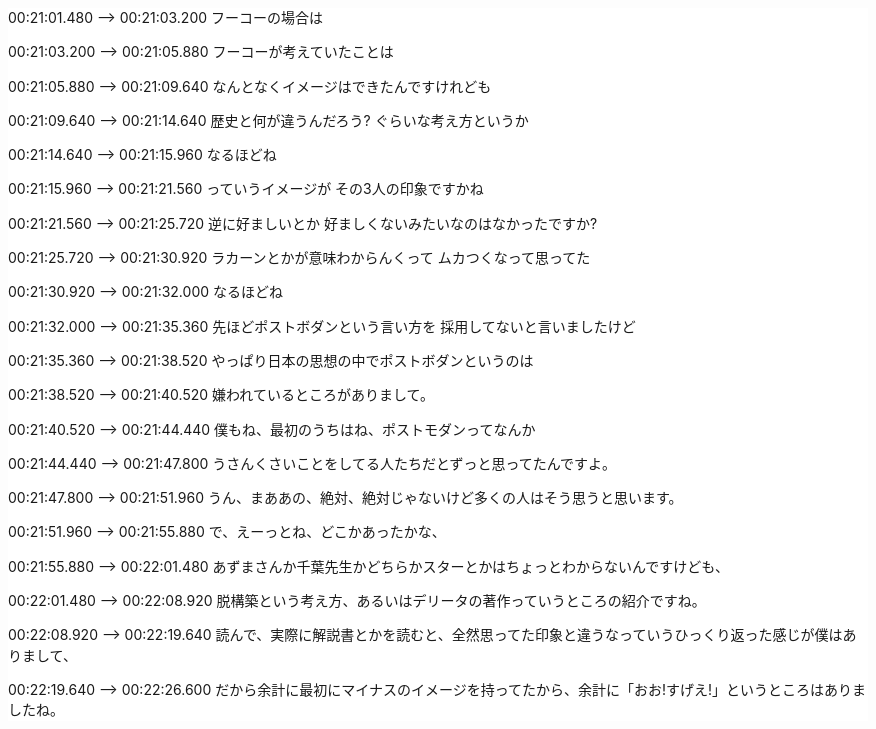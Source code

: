 00:21:01.480 --> 00:21:03.200
フーコーの場合は

00:21:03.200 --> 00:21:05.880
フーコーが考えていたことは

00:21:05.880 --> 00:21:09.640
なんとなくイメージはできたんですけれども

00:21:09.640 --> 00:21:14.640
歴史と何が違うんだろう? ぐらいな考え方というか

00:21:14.640 --> 00:21:15.960
なるほどね

00:21:15.960 --> 00:21:21.560
っていうイメージが その3人の印象ですかね

00:21:21.560 --> 00:21:25.720
逆に好ましいとか 好ましくないみたいなのはなかったですか?

00:21:25.720 --> 00:21:30.920
ラカーンとかが意味わからんくって ムカつくなって思ってた

00:21:30.920 --> 00:21:32.000
なるほどね

00:21:32.000 --> 00:21:35.360
先ほどポストボダンという言い方を 採用してないと言いましたけど

00:21:35.360 --> 00:21:38.520
やっぱり日本の思想の中でポストボダンというのは

00:21:38.520 --> 00:21:40.520
嫌われているところがありまして。

00:21:40.520 --> 00:21:44.440
僕もね、最初のうちはね、ポストモダンってなんか

00:21:44.440 --> 00:21:47.800
うさんくさいことをしてる人たちだとずっと思ってたんですよ。

00:21:47.800 --> 00:21:51.960
うん、まああの、絶対、絶対じゃないけど多くの人はそう思うと思います。

00:21:51.960 --> 00:21:55.880
で、えーっとね、どこかあったかな、

00:21:55.880 --> 00:22:01.480
あずまさんか千葉先生かどちらかスターとかはちょっとわからないんですけども、

00:22:01.480 --> 00:22:08.920
脱構築という考え方、あるいはデリータの著作っていうところの紹介ですね。

00:22:08.920 --> 00:22:19.640
読んで、実際に解説書とかを読むと、全然思ってた印象と違うなっていうひっくり返った感じが僕はありまして、

00:22:19.640 --> 00:22:26.600
だから余計に最初にマイナスのイメージを持ってたから、余計に「おお!すげえ!」というところはありましたね。
